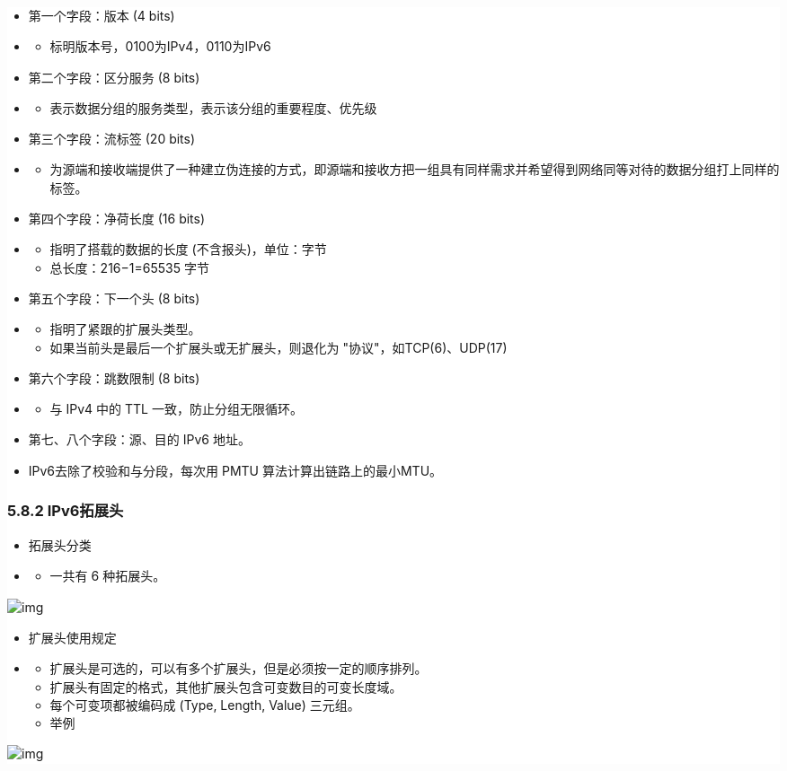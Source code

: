 - 第一个字段：版本 (4 bits)

- - 标明版本号，0100为IPv4，0110为IPv6



- 第二个字段：区分服务 (8 bits)

- - 表示数据分组的服务类型，表示该分组的重要程度、优先级



- 第三个字段：流标签 (20 bits)

- - 为源端和接收端提供了一种建立伪连接的方式，即源端和接收方把一组具有同样需求并希望得到网络同等对待的数据分组打上同样的标签。



- 第四个字段：净荷长度 (16 bits)

- - 指明了搭载的数据的长度 (不含报头)，单位：字节
  - 总长度：216−1=65535 字节



- 第五个字段：下一个头 (8 bits)

- - 指明了紧跟的扩展头类型。
  - 如果当前头是最后一个扩展头或无扩展头，则退化为 "协议"，如TCP(6)、UDP(17)



- 第六个字段：跳数限制 (8 bits)

- - 与 IPv4 中的 TTL 一致，防止分组无限循环。



- 第七、八个字段：源、目的 IPv6 地址。
- IPv6去除了校验和与分段，每次用 PMTU 算法计算出链路上的最小MTU。

### 5.8.2 IPv6拓展头

- 拓展头分类

- - 一共有 6 种拓展头。

![img](https://pic3.zhimg.com/80/v2-22497ed3b79f3d48633a7fff2eef0906_1440w.webp)





- 扩展头使用规定

- - 扩展头是可选的，可以有多个扩展头，但是必须按一定的顺序排列。
  - 扩展头有固定的格式，其他扩展头包含可变数目的可变长度域。
  - 每个可变项都被编码成 (Type, Length, Value) 三元组。
  - 举例

![img](https://pic3.zhimg.com/80/v2-d6398842e8aa28719fe7e18226c4e9b2_1440w.webp)






